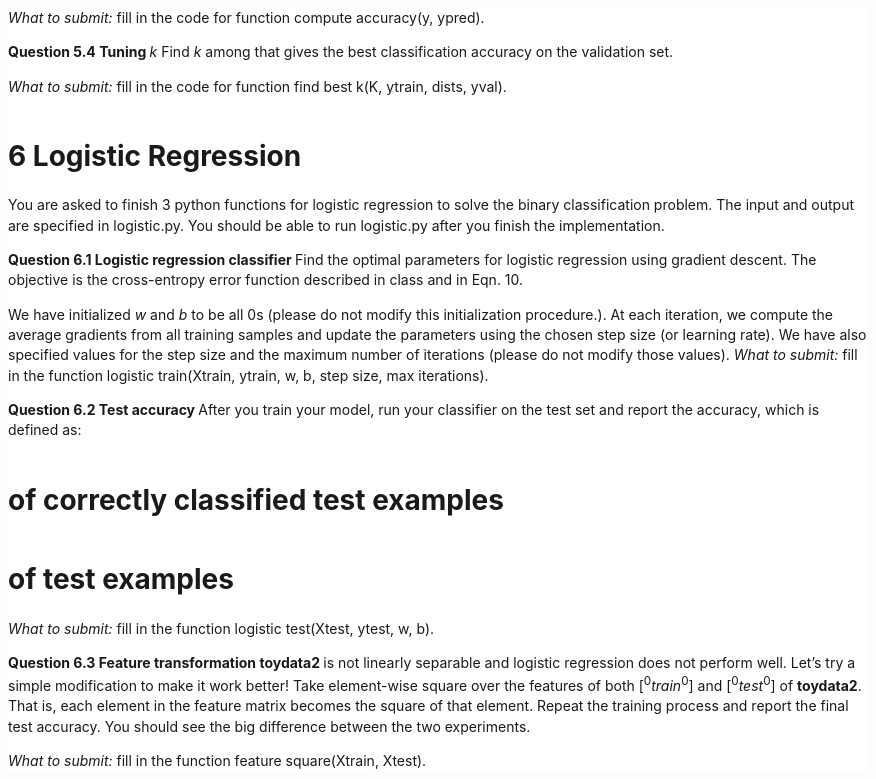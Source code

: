 <em>What to submit: </em>fill in the code for function compute accuracy(y, ypred).

<strong>Question 5.4 Tuning </strong><em>k </em>Find <em>k </em>among  that gives the best classification accuracy on the validation set.

<em>What to submit: </em>fill in the code for function find best k(K, ytrain, dists, yval).

<h1>6           Logistic Regression</h1>

You are asked to finish 3 python functions for logistic regression to solve the binary classification problem. The input and output are specified in logistic.py. You should be able to run logistic.py after you finish the implementation.

<strong>Question 6.1 Logistic regression classifier </strong>Find the optimal parameters for logistic regression using gradient descent. The objective is the cross-entropy error function described in class and in Eqn. 10.

We have initialized <em>w </em>and <em>b </em>to be all 0s (please do not modify this initialization procedure.). At each iteration, we compute the average gradients from all training samples and update the parameters using the chosen step size (or learning rate). We have also specified values for the step size and the maximum number of iterations (please do not modify those values). <em>What to submit: </em>fill in the function logistic train(Xtrain, ytrain, w, b, step size, max iterations).

<strong>Question 6.2 Test accuracy </strong>After you train your model, run your classifier on the test set and report the accuracy, which is defined as:

# of correctly classified test examples

# of test examples

<em>What to submit: </em>fill in the function logistic test(Xtest, ytest, w, b).

<strong>Question 6.3 Feature transformation toydata2 </strong>is not linearly separable and logistic regression does not perform well. Let’s try a simple modification to make it work better! Take element-wise square over the features of both [<sup>0</sup><em>train</em><sup>0</sup>] and [<sup>0</sup><em>test</em><sup>0</sup>] of <strong>toydata2</strong>. That is, each element in the feature matrix becomes the square of that element. Repeat the training process and report the final test accuracy. You should see the big difference between the two experiments.

<em>What to submit: </em>fill in the function feature square(Xtrain, Xtest).